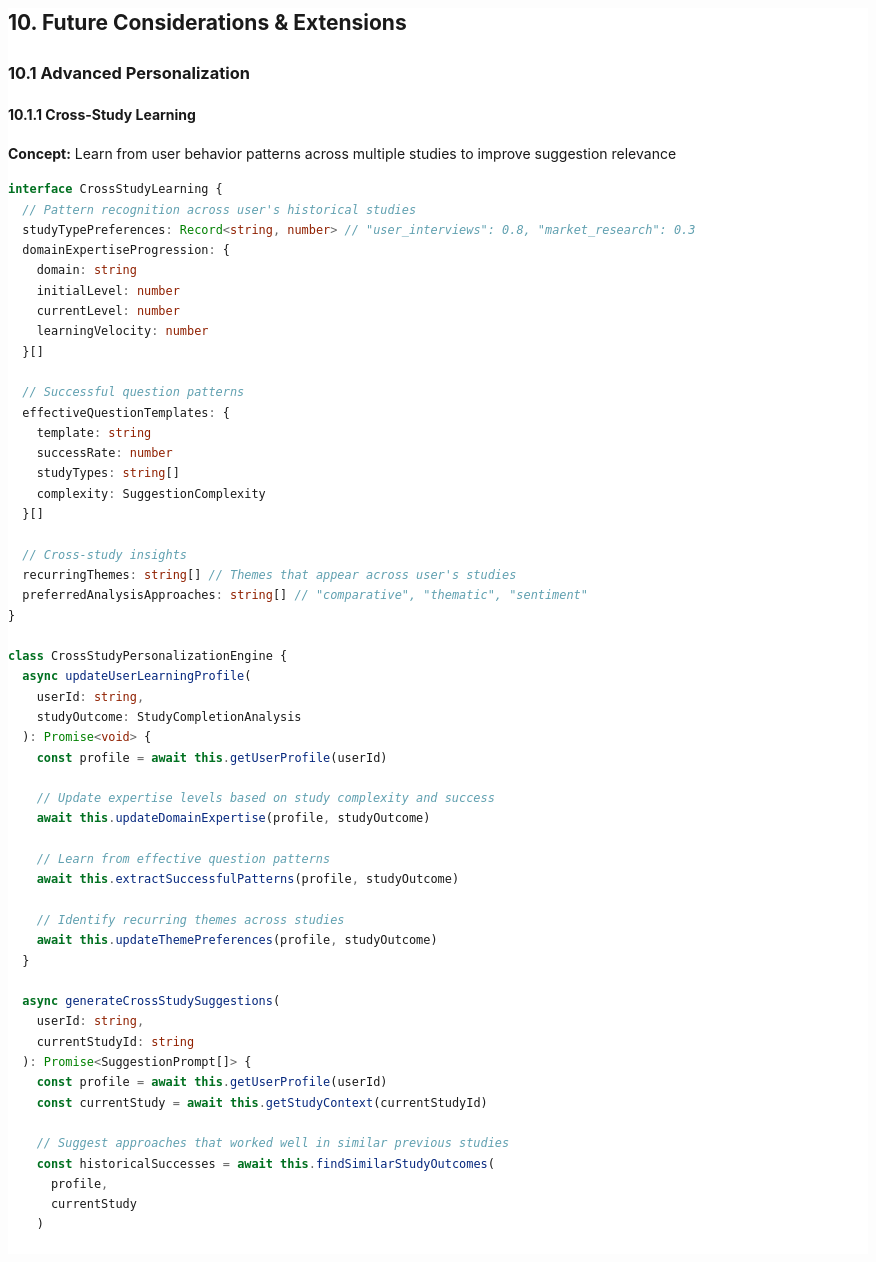 
## 10. Future Considerations & Extensions

### 10.1 Advanced Personalization

#### 10.1.1 Cross-Study Learning
**Concept:** Learn from user behavior patterns across multiple studies to improve suggestion relevance

```typescript
interface CrossStudyLearning {
  // Pattern recognition across user's historical studies
  studyTypePreferences: Record<string, number> // "user_interviews": 0.8, "market_research": 0.3
  domainExpertiseProgression: {
    domain: string
    initialLevel: number
    currentLevel: number
    learningVelocity: number
  }[]
  
  // Successful question patterns  
  effectiveQuestionTemplates: {
    template: string
    successRate: number
    studyTypes: string[]
    complexity: SuggestionComplexity
  }[]
  
  // Cross-study insights
  recurringThemes: string[] // Themes that appear across user's studies
  preferredAnalysisApproaches: string[] // "comparative", "thematic", "sentiment"
}

class CrossStudyPersonalizationEngine {
  async updateUserLearningProfile(
    userId: string,
    studyOutcome: StudyCompletionAnalysis
  ): Promise<void> {
    const profile = await this.getUserProfile(userId)
    
    // Update expertise levels based on study complexity and success
    await this.updateDomainExpertise(profile, studyOutcome)
    
    // Learn from effective question patterns
    await this.extractSuccessfulPatterns(profile, studyOutcome)
    
    // Identify recurring themes across studies
    await this.updateThemePreferences(profile, studyOutcome)
  }
  
  async generateCrossStudySuggestions(
    userId: string,
    currentStudyId: string
  ): Promise<SuggestionPrompt[]> {
    const profile = await this.getUserProfile(userId)
    const currentStudy = await this.getStudyContext(currentStudyId)
    
    // Suggest approaches that worked well in similar previous studies
    const historicalSuccesses = await this.findSimilarStudyOutcomes(
      profile, 
      currentStudy
    )
    
```